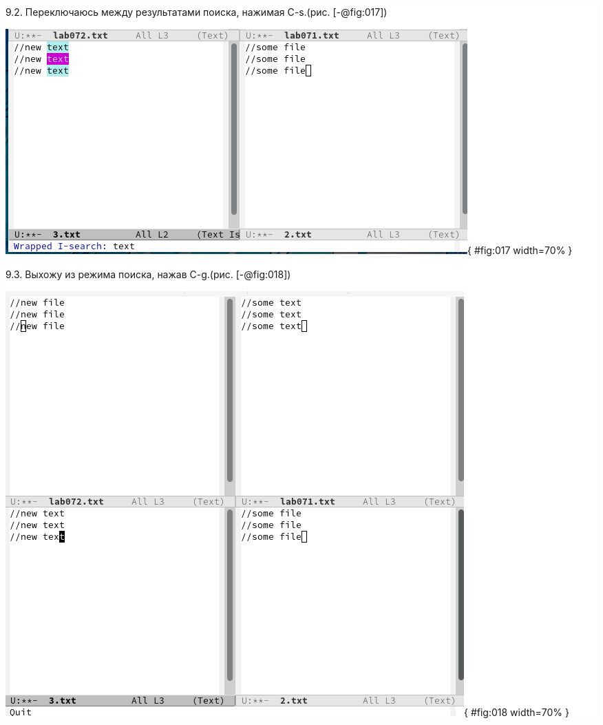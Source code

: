 9.2. Переключаюсь между результатами поиска, нажимая C-s.(рис. [-@fig:017])

![переключение между результатами поиска](img/17.png){ #fig:017 width=70% }

9.3. Выхожу из режима поиска, нажав C-g.(рис. [-@fig:018])

![выход из режима поиска](img/18.png){ #fig:018 width=70% }
